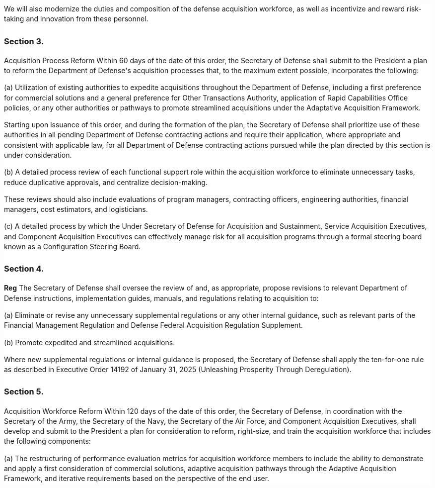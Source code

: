 We will also modernize the duties and composition of the defense acquisition workforce, as well as incentivize and reward risk-taking and innovation from these personnel.
### Section 3.

Acquisition Process Reform Within 60 days of the date of this order, the Secretary of Defense shall submit to the President a plan to reform the Department of Defense's acquisition processes that, to the maximum extent possible, incorporates the following:

(a) Utilization of existing authorities to expedite acquisitions throughout the Department of Defense, including a first preference for commercial solutions and a general preference for Other Transactions Authority, application of Rapid Capabilities Office policies, or any other authorities or pathways to promote streamlined acquisitions under the Adaptative Acquisition Framework.

Starting upon issuance of this order, and during the formation of the plan, the Secretary of Defense shall prioritize use of these authorities in all pending Department of Defense contracting actions and require their application, where appropriate and consistent with applicable law, for all Department of Defense contracting actions pursued while the plan directed by this section is under consideration. 

(b) A detailed process review of each functional support role within the acquisition workforce to eliminate unnecessary tasks, reduce duplicative approvals, and centralize decision-making.

These reviews should also include evaluations of program managers, contracting officers, engineering authorities, financial managers, cost estimators, and logisticians.

(c) A detailed process by which the Under Secretary of Defense for Acquisition and Sustainment, Service Acquisition Executives, and Component Acquisition Executives can effectively manage risk for all acquisition programs through a formal steering board known as a Configuration Steering Board. 
### Section 4.

**Reg**
 The Secretary of Defense shall oversee the review of and, as appropriate, propose revisions to relevant Department 
of Defense instructions, implementation guides, manuals, and regulations relating to acquisition to: 

(a) Eliminate or revise any unnecessary supplemental regulations or any other internal guidance, such as relevant parts of the Financial Management Regulation and Defense Federal Acquisition Regulation Supplement.

(b) Promote expedited and streamlined acquisitions.

Where new supplemental regulations or internal guidance is proposed, the Secretary of Defense shall apply the ten-for-one rule as described in Executive Order 14192 of January 31, 2025 (Unleashing Prosperity Through Deregulation).
### Section 5.

Acquisition Workforce Reform Within 120 days of the date of this order, the Secretary of Defense, in coordination with the Secretary of the Army, the Secretary of the Navy, the Secretary of the Air Force, and Component Acquisition Executives, shall develop and submit to the President a plan for consideration to reform, right-size, and train the acquisition workforce that includes the following components:

(a) The restructuring of performance evaluation metrics for acquisition workforce members to include the ability to demonstrate and apply a first consideration of commercial solutions, adaptive acquisition pathways through the Adaptive Acquisition Framework, and iterative requirements based on the perspective of the end user.
